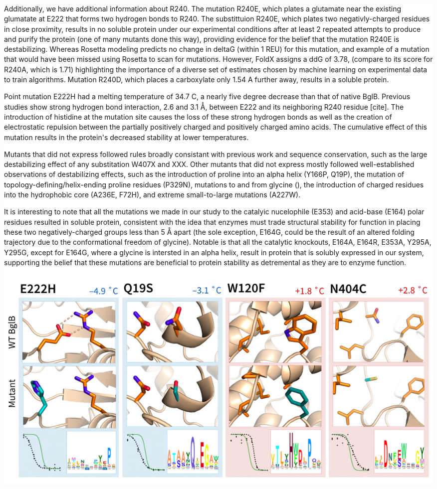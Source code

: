 Additionally, we have additional information about R240. The mutation R240E, which plates a glutamate near the existing glumatate at E222 that forms two hydrogen bonds to R240. The substittuion R240E, which plates two negativly-charged residues in close proximity, results in no soluble protein under our experimental conditions after at least 2 repeated attempts to produce and purify the protein (one of many mutants done this way), providing evidence for the belief that the mutation R240E is destabilizing. Whereas Rosetta modeling predicts no change in deltaG (within 1 REU) for this mutation, and example of a mutation that would have been missed using Rosetta to scan for mutations. However, FoldX assigns a ddG of 3.78, (compare to its score for R240A, which is 1.71) highlighting the importance of a diverse set of estimates chosen by machine learning on experimental data to train algorithms. Mutation R240D, which places a carboxylate only 1.54 A further away, results in a soluble protein.

Point mutation E222H had a melting temperature of 34.7 C, a nearly five degree decrease than that of native BglB. Previous studies show strong hydrogen bond interaction, 2.6 and 3.1 Å, between E222 and its neighboring R240 residue [cite]. The introduction of histidine at the mutation site causes the loss of these strong hydrogen bonds as well as the creation of electrostatic repulsion between the partially positively charged and positively charged amino acids. The cumulative effect of this mutation results in the protein's decreased stability at lower temperatures.

Mutants that did not express followed rules broadly consistant with previous work and sequence conservation, such as the large destabilizing effect of any substitation W407X and XXX. Other mutants that did not express mostly followed well-established observations of destabilizing effects, such as the introduction of proline into an alpha helix (Y166P, Q19P), the mutation of topology-defining/helix-ending proline residues (P329N), mutations to and from glycine (), the introduction of charged residues into the hydrophobic core (A236E, F72H), and extreme small-to-large mutations (A227W).

It is interesting to note that all the mutations we made in our study to the catalyic nucelophile (E353) and acid-base (E164) polar residues resulted in soluble protein, consistent with the idea that enzymes must trade structural stability for function in placing these two negatively-charged groups less than 5 Å apart (the sole exception, E164G, could be the result of an altered folding trajectory due to the conformational freedom of glycine). Notable is that all the catalytic knockouts, E164A, E164R, E353A, Y295A, Y295G, except for E164G, where a glycine is intersted in an alpha helix, result in protein that is solubly expressed in our system, supporting the belief that these mutations are beneficial to protein stability as detremental as they are to enzyme function.

![](figure_3.png)
